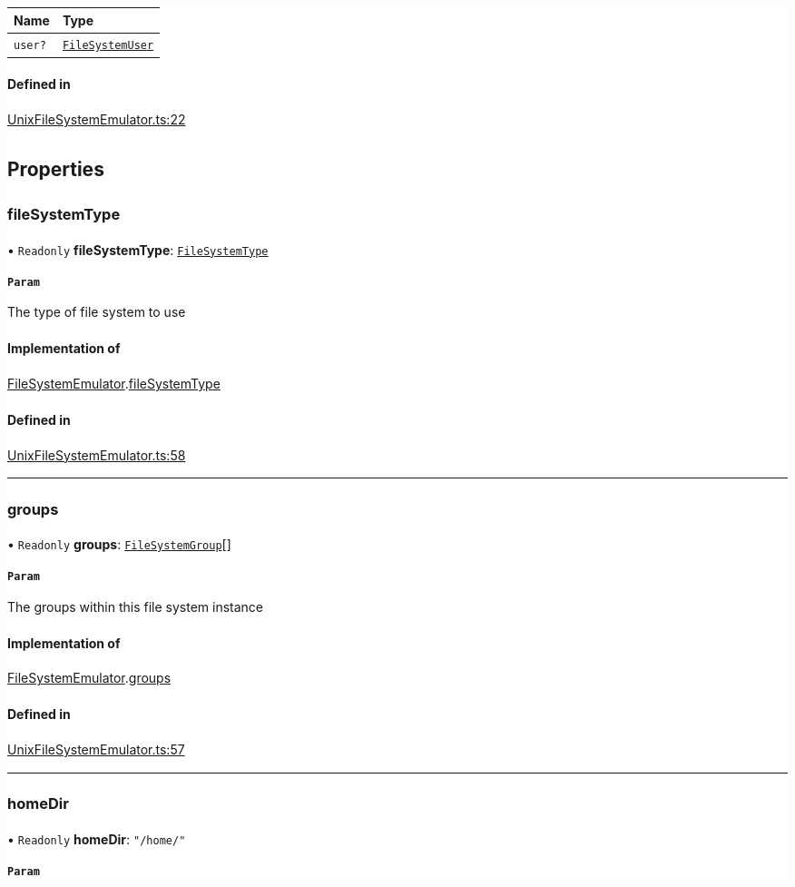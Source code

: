 | Name | Type |
| :------ | :------ |
| `user?` | [`FileSystemUser`](../wiki/types.FileSystemUser.FileSystemUser) |

#### Defined in

[UnixFileSystemEmulator.ts:22](https://github.com/LucEnden/unix-terminal-emulator/blob/4d05a56/src/UnixFileSystemEmulator.ts#L22)

## Properties

### fileSystemType

• `Readonly` **fileSystemType**: [`FileSystemType`](../wiki/types.FileSystemType.FileSystemType)

**`Param`**

The type of file system to use

#### Implementation of

[FileSystemEmulator](../wiki/types.FileSystemEmulator.FileSystemEmulator).[fileSystemType](../wiki/types.FileSystemEmulator.FileSystemEmulator#filesystemtype)

#### Defined in

[UnixFileSystemEmulator.ts:58](https://github.com/LucEnden/unix-terminal-emulator/blob/4d05a56/src/UnixFileSystemEmulator.ts#L58)

___

### groups

• `Readonly` **groups**: [`FileSystemGroup`](../wiki/types.FileSystemGroup.FileSystemGroup)[]

**`Param`**

The groups within this file system instance

#### Implementation of

[FileSystemEmulator](../wiki/types.FileSystemEmulator.FileSystemEmulator).[groups](../wiki/types.FileSystemEmulator.FileSystemEmulator#groups)

#### Defined in

[UnixFileSystemEmulator.ts:57](https://github.com/LucEnden/unix-terminal-emulator/blob/4d05a56/src/UnixFileSystemEmulator.ts#L57)

___

### homeDir

• `Readonly` **homeDir**: ``"/home/"``

**`Param`**
